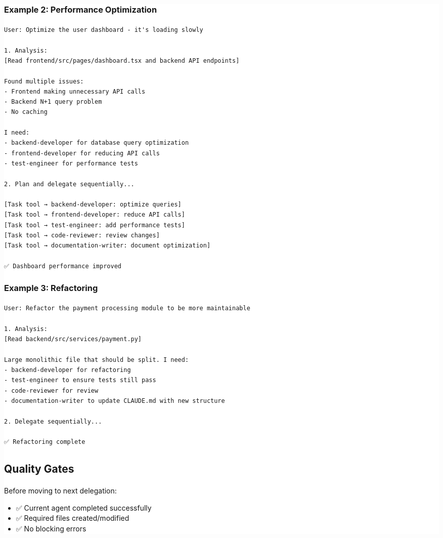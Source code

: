 ### Example 2: Performance Optimization

```
User: Optimize the user dashboard - it's loading slowly

1. Analysis:
[Read frontend/src/pages/dashboard.tsx and backend API endpoints]

Found multiple issues:
- Frontend making unnecessary API calls
- Backend N+1 query problem
- No caching

I need:
- backend-developer for database query optimization
- frontend-developer for reducing API calls
- test-engineer for performance tests

2. Plan and delegate sequentially...

[Task tool → backend-developer: optimize queries]
[Task tool → frontend-developer: reduce API calls]
[Task tool → test-engineer: add performance tests]
[Task tool → code-reviewer: review changes]
[Task tool → documentation-writer: document optimization]

✅ Dashboard performance improved
```

### Example 3: Refactoring

```
User: Refactor the payment processing module to be more maintainable

1. Analysis:
[Read backend/src/services/payment.py]

Large monolithic file that should be split. I need:
- backend-developer for refactoring
- test-engineer to ensure tests still pass
- code-reviewer for review
- documentation-writer to update CLAUDE.md with new structure

2. Delegate sequentially...

✅ Refactoring complete
```

## Quality Gates

Before moving to next delegation:
- ✅ Current agent completed successfully
- ✅ Required files created/modified
- ✅ No blocking errors
